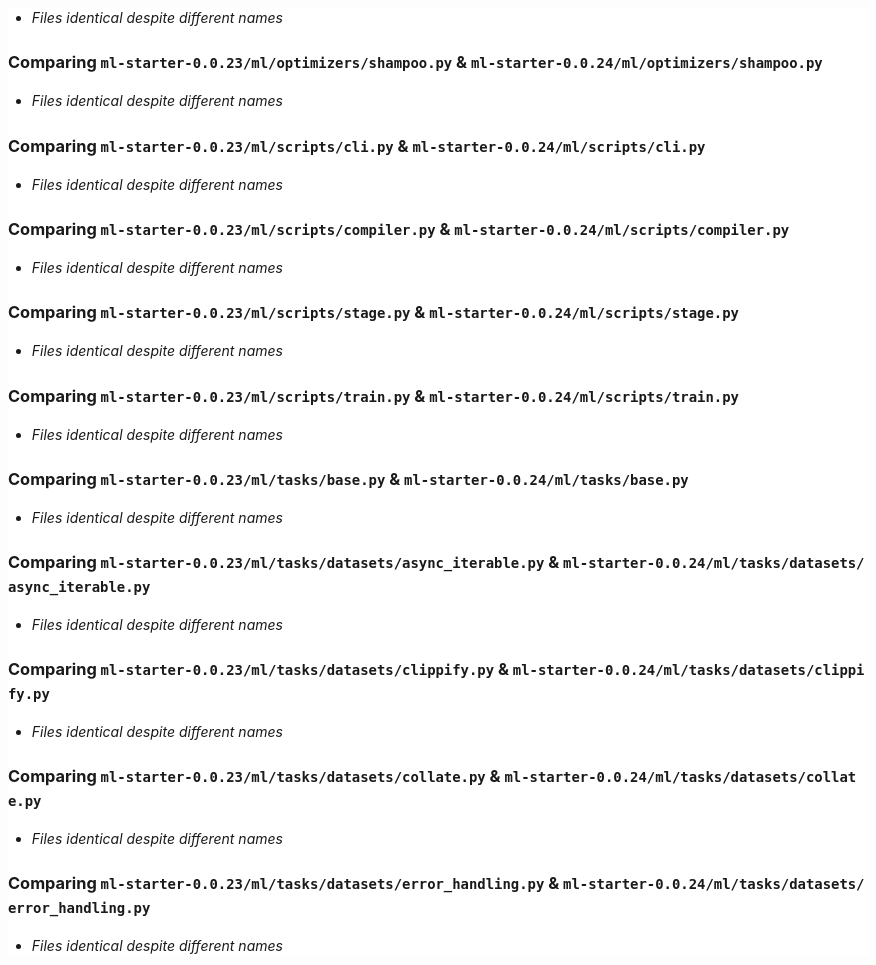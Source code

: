  * *Files identical despite different names*

### Comparing `ml-starter-0.0.23/ml/optimizers/shampoo.py` & `ml-starter-0.0.24/ml/optimizers/shampoo.py`

 * *Files identical despite different names*

### Comparing `ml-starter-0.0.23/ml/scripts/cli.py` & `ml-starter-0.0.24/ml/scripts/cli.py`

 * *Files identical despite different names*

### Comparing `ml-starter-0.0.23/ml/scripts/compiler.py` & `ml-starter-0.0.24/ml/scripts/compiler.py`

 * *Files identical despite different names*

### Comparing `ml-starter-0.0.23/ml/scripts/stage.py` & `ml-starter-0.0.24/ml/scripts/stage.py`

 * *Files identical despite different names*

### Comparing `ml-starter-0.0.23/ml/scripts/train.py` & `ml-starter-0.0.24/ml/scripts/train.py`

 * *Files identical despite different names*

### Comparing `ml-starter-0.0.23/ml/tasks/base.py` & `ml-starter-0.0.24/ml/tasks/base.py`

 * *Files identical despite different names*

### Comparing `ml-starter-0.0.23/ml/tasks/datasets/async_iterable.py` & `ml-starter-0.0.24/ml/tasks/datasets/async_iterable.py`

 * *Files identical despite different names*

### Comparing `ml-starter-0.0.23/ml/tasks/datasets/clippify.py` & `ml-starter-0.0.24/ml/tasks/datasets/clippify.py`

 * *Files identical despite different names*

### Comparing `ml-starter-0.0.23/ml/tasks/datasets/collate.py` & `ml-starter-0.0.24/ml/tasks/datasets/collate.py`

 * *Files identical despite different names*

### Comparing `ml-starter-0.0.23/ml/tasks/datasets/error_handling.py` & `ml-starter-0.0.24/ml/tasks/datasets/error_handling.py`

 * *Files identical despite different names*
